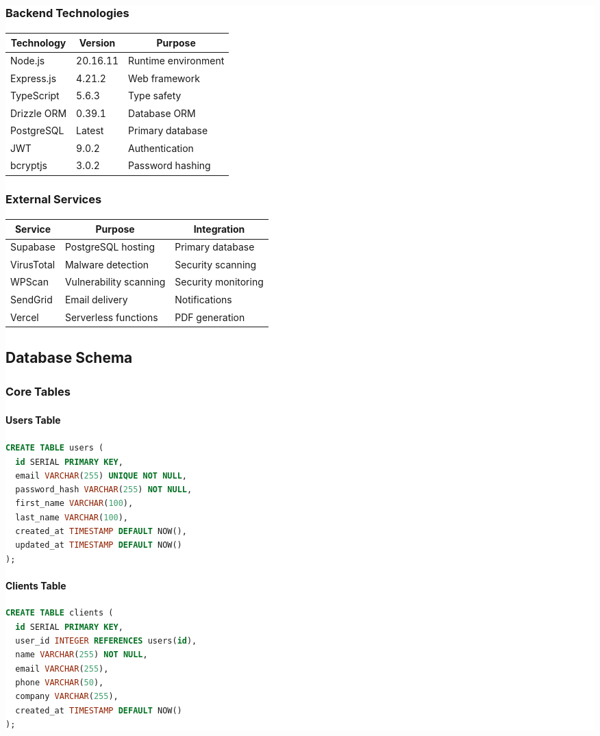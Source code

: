 ### Backend Technologies
| Technology | Version | Purpose |
|------------|---------|---------|
| Node.js | 20.16.11 | Runtime environment |
| Express.js | 4.21.2 | Web framework |
| TypeScript | 5.6.3 | Type safety |
| Drizzle ORM | 0.39.1 | Database ORM |
| PostgreSQL | Latest | Primary database |
| JWT | 9.0.2 | Authentication |
| bcryptjs | 3.0.2 | Password hashing |

### External Services
| Service | Purpose | Integration |
|---------|---------|------------|
| Supabase | PostgreSQL hosting | Primary database |
| VirusTotal | Malware detection | Security scanning |
| WPScan | Vulnerability scanning | Security monitoring |
| SendGrid | Email delivery | Notifications |
| Vercel | Serverless functions | PDF generation |

## Database Schema

### Core Tables

#### Users Table
```sql
CREATE TABLE users (
  id SERIAL PRIMARY KEY,
  email VARCHAR(255) UNIQUE NOT NULL,
  password_hash VARCHAR(255) NOT NULL,
  first_name VARCHAR(100),
  last_name VARCHAR(100),
  created_at TIMESTAMP DEFAULT NOW(),
  updated_at TIMESTAMP DEFAULT NOW()
);
```

#### Clients Table
```sql
CREATE TABLE clients (
  id SERIAL PRIMARY KEY,
  user_id INTEGER REFERENCES users(id),
  name VARCHAR(255) NOT NULL,
  email VARCHAR(255),
  phone VARCHAR(50),
  company VARCHAR(255),
  created_at TIMESTAMP DEFAULT NOW()
);
```
